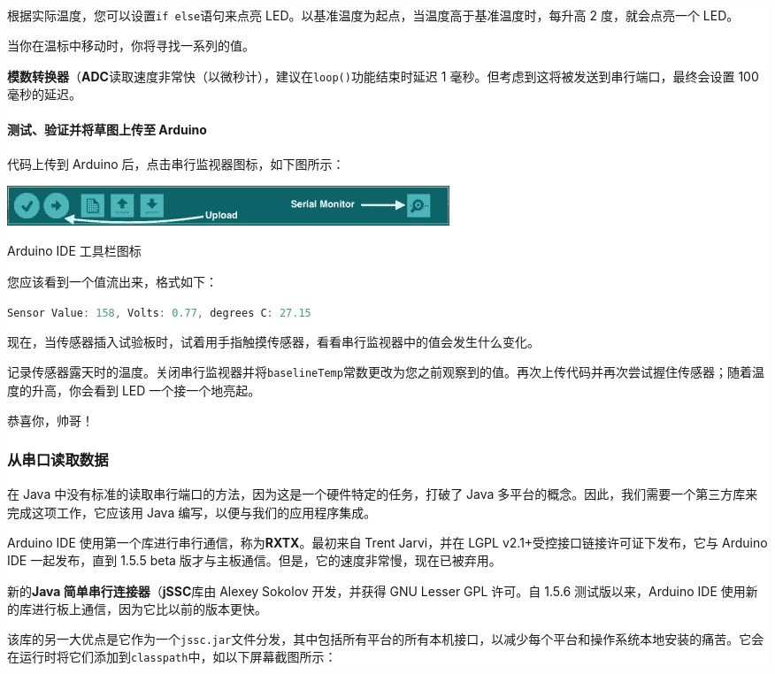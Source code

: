 根据实际温度，您可以设置`if else`语句来点亮 LED。以基准温度为起点，当温度高于基准温度时，每升高 2 度，就会点亮一个 LED。

当你在温标中移动时，你将寻找一系列的值。

**模数转换器**（**ADC**读取速度非常快（以微秒计），建议在`loop()`功能结束时延迟 1 毫秒。但考虑到这将被发送到串行端口，最终会设置 100 毫秒的延迟。

#### 测试、验证并将草图上传至 Arduino

代码上传到 Arduino 后，点击串行监视器图标，如下图所示：

![Testing, verifying, and uploading the sketch into the Arduino](img/image00250.jpeg)

Arduino IDE 工具栏图标

您应该看到一个值流出来，格式如下：

```java
Sensor Value: 158, Volts: 0.77, degrees C: 27.15
```

现在，当传感器插入试验板时，试着用手指触摸传感器，看看串行监视器中的值会发生什么变化。

记录传感器露天时的温度。关闭串行监视器并将`baselineTemp`常数更改为您之前观察到的值。再次上传代码并再次尝试握住传感器；随着温度的升高，你会看到 LED 一个接一个地亮起。

恭喜你，帅哥！

### 从串口读取数据

在 Java 中没有标准的读取串行端口的方法，因为这是一个硬件特定的任务，打破了 Java 多平台的概念。因此，我们需要一个第三方库来完成这项工作，它应该用 Java 编写，以便与我们的应用程序集成。

Arduino IDE 使用第一个库进行串行通信，称为**RXTX**。最初来自 Trent Jarvi，并在 LGPL v2.1+受控接口链接许可证下发布，它与 Arduino IDE 一起发布，直到 1.5.5 beta 版才与主板通信。但是，它的速度非常慢，现在已被弃用。

新的**Java 简单串行连接器**（**jSSC**库由 Alexey Sokolov 开发，并获得 GNU Lesser GPL 许可。自 1.5.6 测试版以来，Arduino IDE 使用新的库进行板上通信，因为它比以前的版本更快。

该库的另一大优点是它作为一个`jssc.jar`文件分发，其中包括所有平台的所有本机接口，以减少每个平台和操作系统本地安装的痛苦。它会在运行时将它们添加到`classpath`中，如以下屏幕截图所示：
